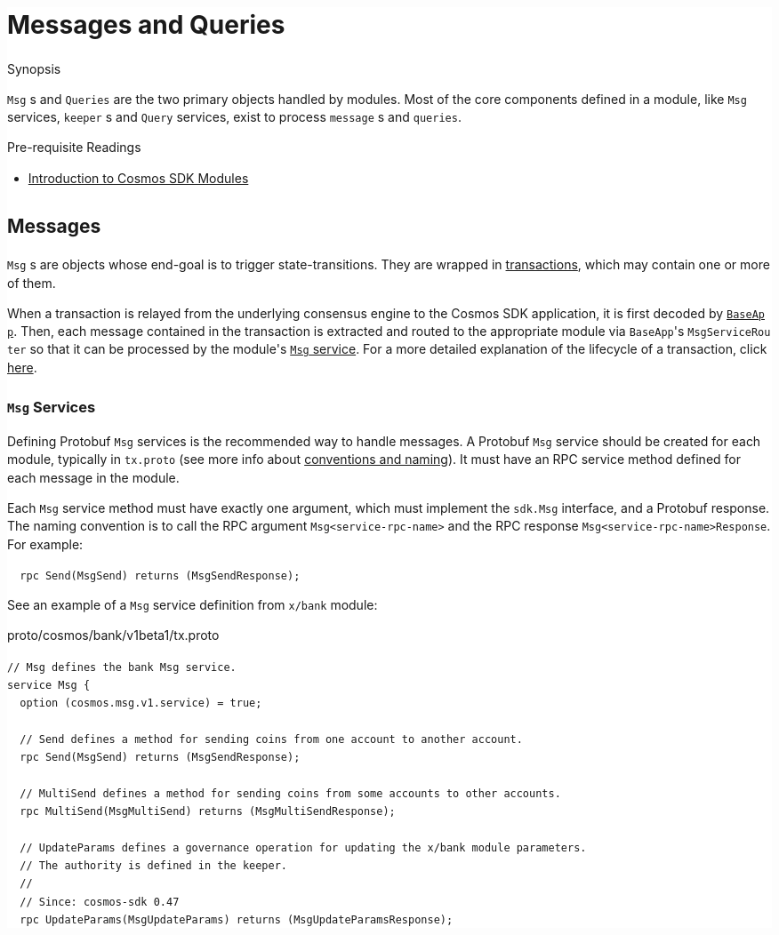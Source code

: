 # Messages and Queries

Synopsis

`Msg` s and `Queries` are the two primary objects handled by modules. Most of the core components defined in a module, like `Msg` services, `keeper` s and `Query` services, exist to process `message` s and `queries`.

Pre-requisite Readings

- [Introduction to Cosmos SDK Modules](https://docs.cosmos.network/v0.50/build/building-modules/intro)

## Messages [​](https://docs.cosmos.network/v0.50/build/building-modules/messages-and-queries#messages "Direct link to Messages")

`Msg` s are objects whose end-goal is to trigger state-transitions. They are wrapped in [transactions](https://docs.cosmos.network/v0.50/learn/advanced/transactions), which may contain one or more of them.

When a transaction is relayed from the underlying consensus engine to the Cosmos SDK application, it is first decoded by [`BaseApp`](https://docs.cosmos.network/v0.50/learn/advanced/baseapp). Then, each message contained in the transaction is extracted and routed to the appropriate module via `BaseApp`'s `MsgServiceRouter` so that it can be processed by the module's [`Msg` service](https://docs.cosmos.network/v0.50/build/building-modules/msg-services). For a more detailed explanation of the lifecycle of a transaction, click [here](https://docs.cosmos.network/v0.50/learn/beginner/tx-lifecycle).

### `Msg` Services [​](https://docs.cosmos.network/v0.50/build/building-modules/messages-and-queries#msg-services "Direct link to msg-services")

Defining Protobuf `Msg` services is the recommended way to handle messages. A Protobuf `Msg` service should be created for each module, typically in `tx.proto` (see more info about [conventions and naming](https://docs.cosmos.network/v0.50/learn/advanced/encoding#faq)). It must have an RPC service method defined for each message in the module.

Each `Msg` service method must have exactly one argument, which must implement the `sdk.Msg` interface, and a Protobuf response. The naming convention is to call the RPC argument `Msg<service-rpc-name>` and the RPC response `Msg<service-rpc-name>Response`. For example:

```codeBlockLines_e6Vv
  rpc Send(MsgSend) returns (MsgSendResponse);

```

See an example of a `Msg` service definition from `x/bank` module:

proto/cosmos/bank/v1beta1/tx.proto

```codeBlockLines_e6Vv
// Msg defines the bank Msg service.
service Msg {
  option (cosmos.msg.v1.service) = true;

  // Send defines a method for sending coins from one account to another account.
  rpc Send(MsgSend) returns (MsgSendResponse);

  // MultiSend defines a method for sending coins from some accounts to other accounts.
  rpc MultiSend(MsgMultiSend) returns (MsgMultiSendResponse);

  // UpdateParams defines a governance operation for updating the x/bank module parameters.
  // The authority is defined in the keeper.
  //
  // Since: cosmos-sdk 0.47
  rpc UpdateParams(MsgUpdateParams) returns (MsgUpdateParamsResponse);
```